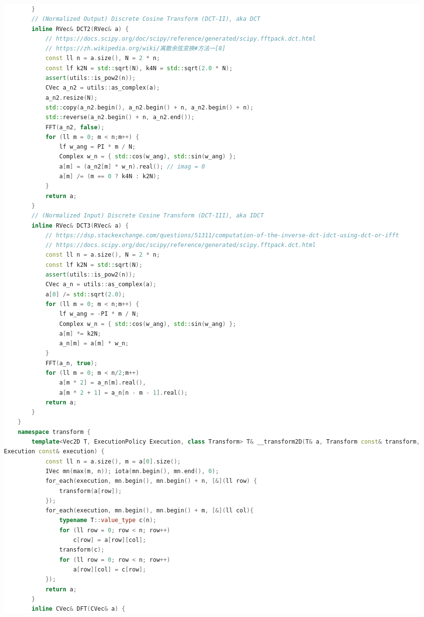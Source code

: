 ```c++
        }
        // (Normalized Output) Discrete Cosine Transform (DCT-II), aka DCT
        inline RVec& DCT2(RVec& a) {
            // https://docs.scipy.org/doc/scipy/reference/generated/scipy.fftpack.dct.html
            // https://zh.wikipedia.org/wiki/离散余弦变换#方法一[8]
            const ll n = a.size(), N = 2 * n;
            const lf k2N = std::sqrt(N), k4N = std::sqrt(2.0 * N);
            assert(utils::is_pow2(n));
            CVec a_n2 = utils::as_complex(a);
            a_n2.resize(N);
            std::copy(a_n2.begin(), a_n2.begin() + n, a_n2.begin() + n);
            std::reverse(a_n2.begin() + n, a_n2.end());
            FFT(a_n2, false);
            for (ll m = 0; m < n;m++) {
                lf w_ang = PI * m / N;
                Complex w_n = { std::cos(w_ang), std::sin(w_ang) };
                a[m] = (a_n2[m] * w_n).real(); // imag = 0
                a[m] /= (m == 0 ? k4N : k2N);
            }
            return a;
        }
        // (Normalized Input) Discrete Cosine Transform (DCT-III), aka IDCT
        inline RVec& DCT3(RVec& a) {
            // https://dsp.stackexchange.com/questions/51311/computation-of-the-inverse-dct-idct-using-dct-or-ifft
            // https://docs.scipy.org/doc/scipy/reference/generated/scipy.fftpack.dct.html
            const ll n = a.size(), N = 2 * n;
            const lf k2N = std::sqrt(N);
            assert(utils::is_pow2(n));
            CVec a_n = utils::as_complex(a);
            a[0] /= std::sqrt(2.0);
            for (ll m = 0; m < n;m++) {
                lf w_ang = -PI * m / N;
                Complex w_n = { std::cos(w_ang), std::sin(w_ang) };
                a[m] *= k2N;
                a_n[m] = a[m] * w_n;
            }
            FFT(a_n, true);
            for (ll m = 0; m < n/2;m++)
                a[m * 2] = a_n[m].real(),
                a[m * 2 + 1] = a_n[n - m - 1].real();
            return a;
        }
    }
    namespace transform {
        template<Vec2D T, ExecutionPolicy Execution, class Transform> T& __transform2D(T& a, Transform const& transform, Execution const& execution) {
            const ll n = a.size(), m = a[0].size();
            IVec mn(max(m, n)); iota(mn.begin(), mn.end(), 0);
            for_each(execution, mn.begin(), mn.begin() + n, [&](ll row) {
                transform(a[row]);
            });
            for_each(execution, mn.begin(), mn.begin() + m, [&](ll col){
                typename T::value_type c(n);
                for (ll row = 0; row < n; row++)
                    c[row] = a[row][col];
                transform(c);
                for (ll row = 0; row < n; row++)
                    a[row][col] = c[row];
            });
            return a;
        }
        inline CVec& DFT(CVec& a) {
```